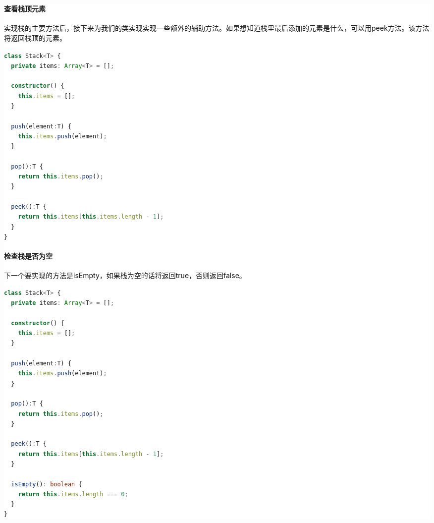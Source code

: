 #### 查看栈顶元素
实现栈的主要方法后，接下来为我们的类实现实现一些额外的辅助方法。如果想知道栈里最后添加的元素是什么，可以用peek方法。该方法将返回栈顶的元素。
``` typescript
class Stack<T> {
  private items: Array<T> = [];

  constructor() {
    this.items = [];
  }

  push(element:T) {
    this.items.push(element);
  }

  pop():T {
    return this.items.pop();
  }

  peek():T {
    return this.items[this.items.length - 1];
  }
}
```

#### 检查栈是否为空
下一个要实现的方法是isEmpty，如果栈为空的话将返回true，否则返回false。
``` typescript
class Stack<T> {
  private items: Array<T> = [];

  constructor() {
    this.items = [];
  }

  push(element:T) {
    this.items.push(element);
  }

  pop():T {
    return this.items.pop();
  }

  peek():T {
    return this.items[this.items.length - 1];
  }

  isEmpty(): boolean {
    return this.items.length === 0;
  }
}
```
